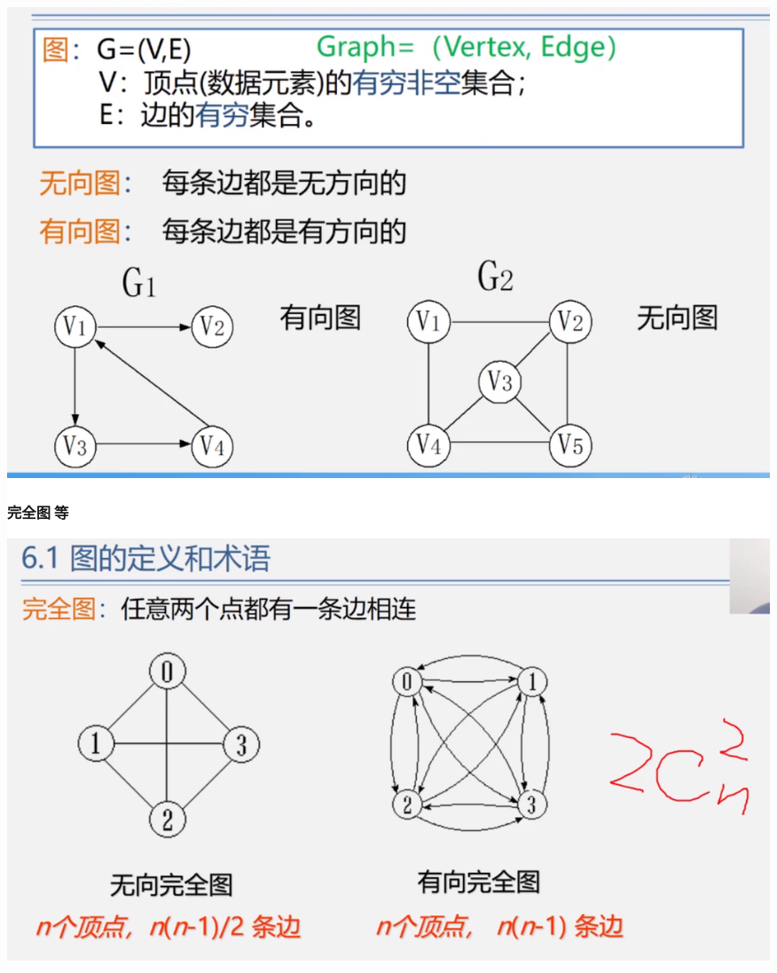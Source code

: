 ![image-20201126173243200](img/DataStructure-WZ/image-20201126173243200.png)

### 完全图 等

![image-20201126173400652](img/DataStructure-WZ/image-20201126173400652.png)
